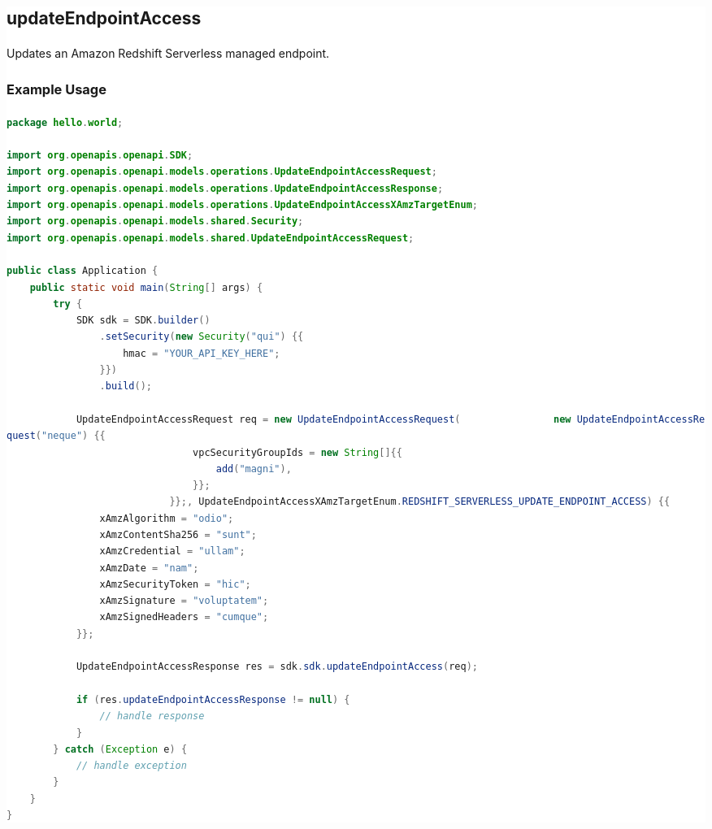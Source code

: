 ## updateEndpointAccess

Updates an Amazon Redshift Serverless managed endpoint.

### Example Usage

```java
package hello.world;

import org.openapis.openapi.SDK;
import org.openapis.openapi.models.operations.UpdateEndpointAccessRequest;
import org.openapis.openapi.models.operations.UpdateEndpointAccessResponse;
import org.openapis.openapi.models.operations.UpdateEndpointAccessXAmzTargetEnum;
import org.openapis.openapi.models.shared.Security;
import org.openapis.openapi.models.shared.UpdateEndpointAccessRequest;

public class Application {
    public static void main(String[] args) {
        try {
            SDK sdk = SDK.builder()
                .setSecurity(new Security("qui") {{
                    hmac = "YOUR_API_KEY_HERE";
                }})
                .build();

            UpdateEndpointAccessRequest req = new UpdateEndpointAccessRequest(                new UpdateEndpointAccessRequest("neque") {{
                                vpcSecurityGroupIds = new String[]{{
                                    add("magni"),
                                }};
                            }};, UpdateEndpointAccessXAmzTargetEnum.REDSHIFT_SERVERLESS_UPDATE_ENDPOINT_ACCESS) {{
                xAmzAlgorithm = "odio";
                xAmzContentSha256 = "sunt";
                xAmzCredential = "ullam";
                xAmzDate = "nam";
                xAmzSecurityToken = "hic";
                xAmzSignature = "voluptatem";
                xAmzSignedHeaders = "cumque";
            }};            

            UpdateEndpointAccessResponse res = sdk.sdk.updateEndpointAccess(req);

            if (res.updateEndpointAccessResponse != null) {
                // handle response
            }
        } catch (Exception e) {
            // handle exception
        }
    }
}
```
